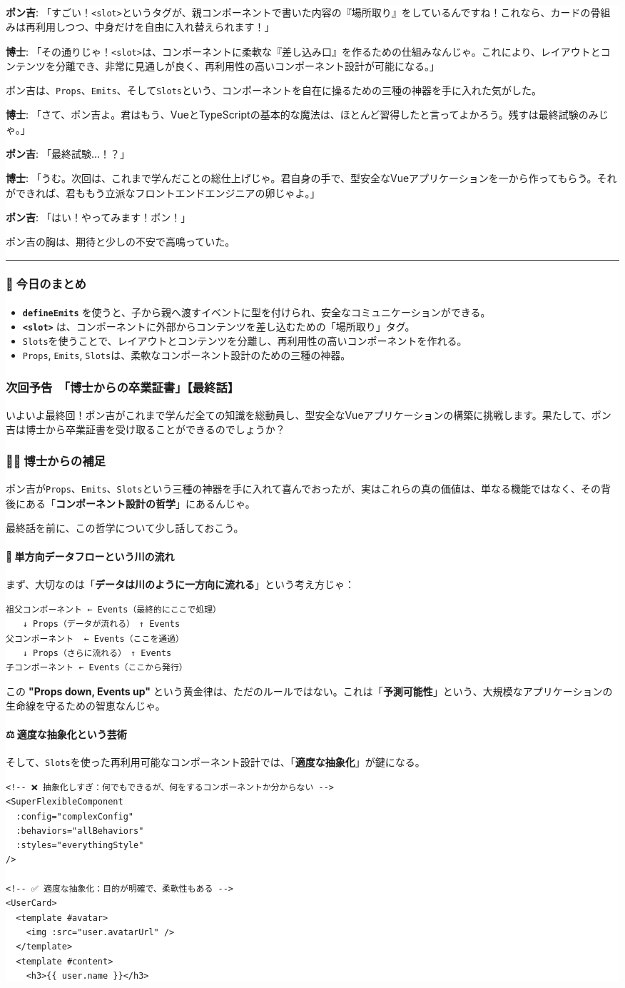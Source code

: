 **ポン吉**: 「すごい！`<slot>`というタグが、親コンポーネントで書いた内容の『場所取り』をしているんですね！これなら、カードの骨組みは再利用しつつ、中身だけを自由に入れ替えられます！」

**博士**: 「その通りじゃ！`<slot>`は、コンポーネントに柔軟な『差し込み口』を作るための仕組みなんじゃ。これにより、レイアウトとコンテンツを分離でき、非常に見通しが良く、再利用性の高いコンポーネント設計が可能になる。」

ポン吉は、`Props`、`Emits`、そして`Slots`という、コンポーネントを自在に操るための三種の神器を手に入れた気がした。

**博士**: 「さて、ポン吉よ。君はもう、VueとTypeScriptの基本的な魔法は、ほとんど習得したと言ってよかろう。残すは最終試験のみじゃ。」

**ポン吉**: 「最終試験...！？」

**博士**: 「うむ。次回は、これまで学んだことの総仕上げじゃ。君自身の手で、型安全なVueアプリケーションを一から作ってもらう。それができれば、君ももう立派なフロントエンドエンジニアの卵じゃよ。」

**ポン吉**: 「はい！やってみます！ポン！」

ポン吉の胸は、期待と少しの不安で高鳴っていた。

---

### **🌟 今日のまとめ**

- **`defineEmits`** を使うと、子から親へ渡すイベントに型を付けられ、安全なコミュニケーションができる。
- **`<slot>`** は、コンポーネントに外部からコンテンツを差し込むための「場所取り」タグ。
- `Slots`を使うことで、レイアウトとコンテンツを分離し、再利用性の高いコンポーネントを作れる。
- `Props`, `Emits`, `Slots`は、柔軟なコンポーネント設計のための三種の神器。

### **次回予告　「博士からの卒業証書」【最終話】**  
いよいよ最終回！ポン吉がこれまで学んだ全ての知識を総動員し、型安全なVueアプリケーションの構築に挑戦します。果たして、ポン吉は博士から卒業証書を受け取ることができるのでしょうか？

###  👨‍🏫 博士からの補足

ポン吉が`Props`、`Emits`、`Slots`という三種の神器を手に入れて喜んでおったが、実はこれらの真の価値は、単なる機能ではなく、その背後にある「**コンポーネント設計の哲学**」にあるんじゃ。

最終話を前に、この哲学について少し話しておこう。

#### **🌊 単方向データフローという川の流れ**

まず、大切なのは「**データは川のように一方向に流れる**」という考え方じゃ：

```
祖父コンポーネント ← Events（最終的にここで処理）
　　↓ Props（データが流れる）　↑ Events
父コンポーネント  ← Events（ここを通過）
　　↓ Props（さらに流れる）　↑ Events
子コンポーネント ← Events（ここから発行）
```

この **"Props down, Events up"** という黄金律は、ただのルールではない。これは「**予測可能性**」という、大規模なアプリケーションの生命線を守るための智恵なんじゃ。

#### **⚖️ 適度な抽象化という芸術**

そして、`Slots`を使った再利用可能なコンポーネント設計では、「**適度な抽象化**」が鍵になる。

```vue
<!-- ❌ 抽象化しすぎ：何でもできるが、何をするコンポーネントか分からない -->
<SuperFlexibleComponent 
  :config="complexConfig" 
  :behaviors="allBehaviors" 
  :styles="everythingStyle" 
/>

<!-- ✅ 適度な抽象化：目的が明確で、柔軟性もある -->
<UserCard>
  <template #avatar>
    <img :src="user.avatarUrl" />
  </template>
  <template #content>
    <h3>{{ user.name }}</h3>
```